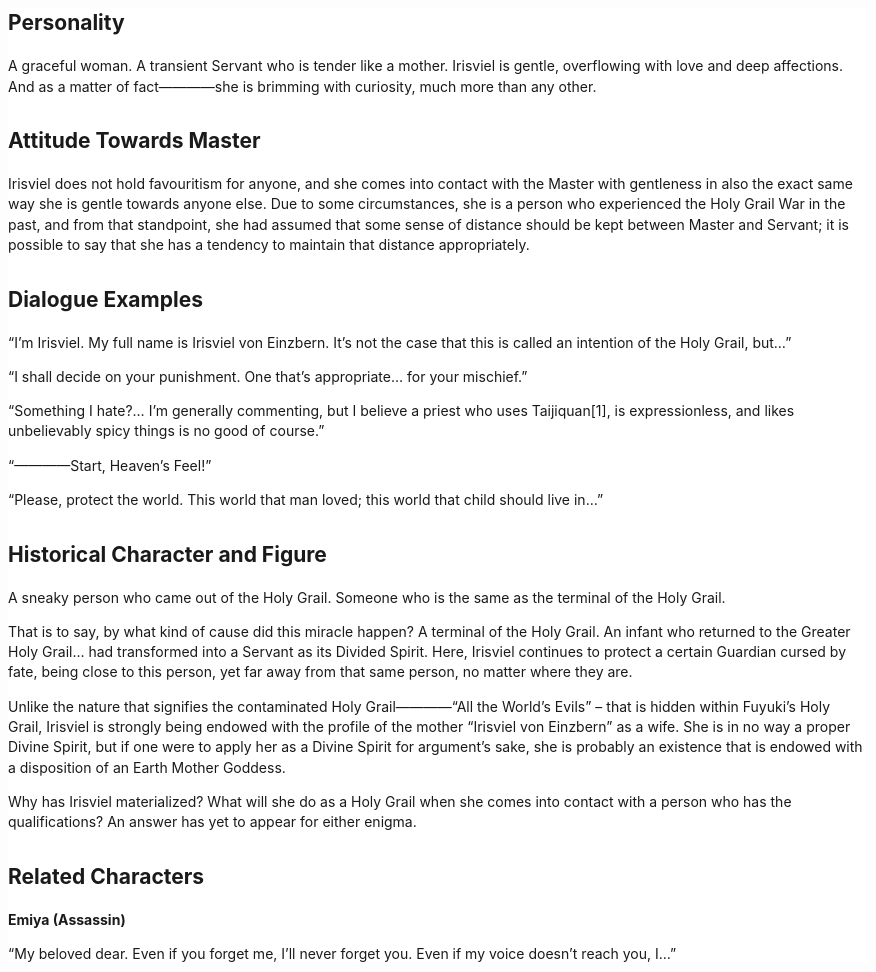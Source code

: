 ## Personality  
  
A graceful woman. A transient Servant who is tender like a mother. Irisviel is gentle, overflowing with love and deep affections. And as a matter of fact————she is brimming with curiosity, much more than any other.  
  
## Attitude Towards Master  
  
Irisviel does not hold favouritism for anyone, and she comes into contact with the Master with gentleness in also the exact same way she is gentle towards anyone else. Due to some circumstances, she is a person who experienced the Holy Grail War in the past, and from that standpoint, she had assumed that some sense of distance should be kept between Master and Servant; it is possible to say that she has a tendency to maintain that distance appropriately.  
  
## Dialogue Examples  
  
“I’m Irisviel. My full name is Irisviel von Einzbern. It’s not the case that this is called an intention of the Holy Grail, but…”  
  
“I shall decide on your punishment. One that’s appropriate… for your mischief.”  
  
“Something I hate?… I’m generally commenting, but I believe a priest who uses Taijiquan[1], is expressionless, and likes unbelievably spicy things is no good of course.”  
  
“————Start, Heaven’s Feel!”  
  
“Please, protect the world. This world that man loved; this world that child should live in…”  
  
## Historical Character and Figure  
  
A sneaky person who came out of the Holy Grail. Someone who is the same as the terminal of the Holy Grail.  
  
That is to say, by what kind of cause did this miracle happen? A terminal of the Holy Grail. An infant who returned to the Greater Holy Grail… had transformed into a Servant as its Divided Spirit. Here, Irisviel continues to protect a certain Guardian cursed by fate, being close to this person, yet far away from that same person, no matter where they are.  
  
Unlike the nature that signifies the contaminated Holy Grail————“All the World’s Evils” – that is hidden within Fuyuki’s Holy Grail, Irisviel is strongly being endowed with the profile of the mother “Irisviel von Einzbern” as a wife. She is in no way a proper Divine Spirit, but if one were to apply her as a Divine Spirit for argument’s sake, she is probably an existence that is endowed with a disposition of an Earth Mother Goddess.  
  
Why has Irisviel materialized? What will she do as a Holy Grail when she comes into contact with a person who has the qualifications? An answer has yet to appear for either enigma.  
  
## Related Characters  
  
**Emiya (Assassin)**  
  
“My beloved dear. Even if you forget me, I’ll never forget you. Even if my voice doesn’t reach you, I…”  
  